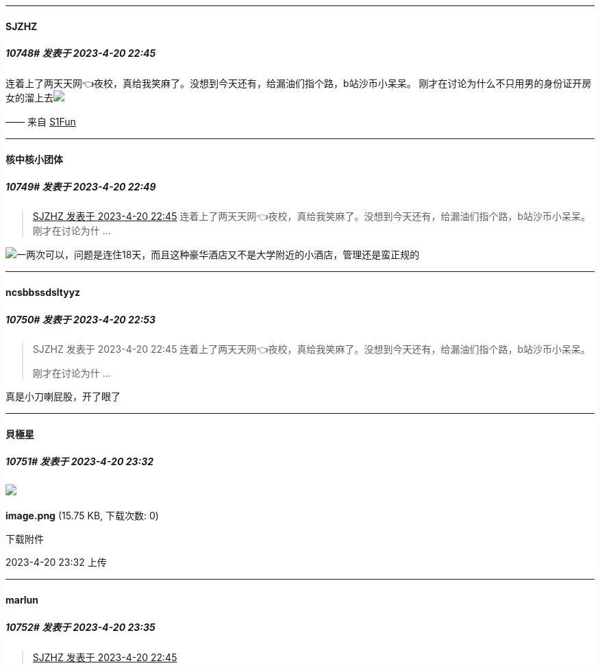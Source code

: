 
*****

####  SJZHZ  
##### 10748#       发表于 2023-4-20 22:45

连着上了两天天网👈夜校，真给我笑麻了。没想到今天还有，给漏油们指个路，b站沙币小呆呆。
刚才在讨论为什么不只用男的身份证开房女的溜上去<img src="https://static.saraba1st.com/image/smiley/face2017/037.png" referrerpolicy="no-referrer">

—— 来自 [S1Fun](https://s1fun.koalcat.com)

*****

####  核中核小团体  
##### 10749#       发表于 2023-4-20 22:49

<blockquote><a href="httphttps://bbs.saraba1st.com/2b/forum.php?mod=redirect&amp;goto=findpost&amp;pid=60541082&amp;ptid=2068895" target="_blank">SJZHZ 发表于 2023-4-20 22:45</a>
连着上了两天天网👈夜校，真给我笑麻了。没想到今天还有，给漏油们指个路，b站沙币小呆呆。
刚才在讨论为什 ...</blockquote>
<img src="https://static.saraba1st.com/image/smiley/face2017/047.png" referrerpolicy="no-referrer">一两次可以，问题是连住18天，而且这种豪华酒店又不是大学附近的小酒店，管理还是蛮正规的


*****

####  ncsbbssdsltyyz  
##### 10750#       发表于 2023-4-20 22:53

<blockquote>SJZHZ 发表于 2023-4-20 22:45
连着上了两天天网👈夜校，真给我笑麻了。没想到今天还有，给漏油们指个路，b站沙币小呆呆。

刚才在讨论为什 ...</blockquote>
真是小刀喇屁股，开了眼了


*****

####  貝極星  
##### 10751#       发表于 2023-4-20 23:32

<img src="https://img.saraba1st.com/forum/202304/20/233240ceuwoqqjqgtjw3r3.png" referrerpolicy="no-referrer">

<strong>image.png</strong> (15.75 KB, 下载次数: 0)

下载附件

2023-4-20 23:32 上传

*****

####  marlun  
##### 10752#       发表于 2023-4-20 23:35

<blockquote><a href="httphttps://bbs.saraba1st.com/2b/forum.php?mod=redirect&amp;goto=findpost&amp;pid=60541082&amp;ptid=2068895" target="_blank">SJZHZ 发表于 2023-4-20 22:45</a>
